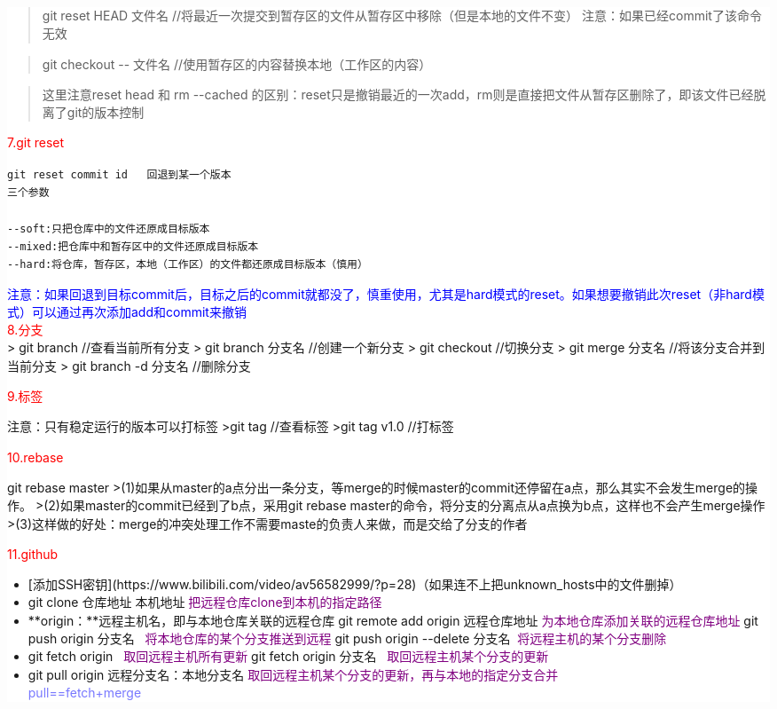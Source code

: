 >git reset HEAD 文件名   //将最近一次提交到暂存区的文件从暂存区中移除（但是本地的文件不变）
注意：如果已经commit了该命令无效

>git checkout -- 文件名  //使用暂存区的内容替换本地（工作区的内容） 

>这里注意reset head 和 rm --cached 的区别：reset只是撤销最近的一次add，rm则是直接把文件从暂存区删除了，即该文件已经脱离了git的版本控制


<div style="color:red;">7.git reset </div>

```
git reset commit id   回退到某一个版本 
三个参数

--soft:只把仓库中的文件还原成目标版本
--mixed:把仓库中和暂存区中的文件还原成目标版本
--hard:将仓库，暂存区，本地（工作区）的文件都还原成目标版本（慎用）

```
<div style="color:blue;">注意：如果回退到目标commit后，目标之后的commit就都没了，慎重使用，尤其是hard模式的reset。如果想要撤销此次reset（非hard模式）可以通过再次添加add和commit来撤销</div>

<div style="color:red;">8.分支 </div>
> git branch //查看当前所有分支
> git branch 分支名 //创建一个新分支
> git checkout //切换分支
> git merge 分支名 //将该分支合并到当前分支
> git branch -d 分支名 //删除分支

<p style="color:red;">9.标签</p>
注意：只有稳定运行的版本可以打标签
>git tag  //查看标签
>git tag v1.0 //打标签


<p style="color:red;">10.rebase</p>
git rebase master
>(1)如果从master的a点分出一条分支，等merge的时候master的commit还停留在a点，那么其实不会发生merge的操作。
>(2)如果master的commit已经到了b点，采用git rebase master的命令，将分支的分离点从a点换为b点，这样也不会产生merge操作
>(3)这样做的好处：merge的冲突处理工作不需要maste的负责人来做，而是交给了分支的作者

<p style="color:red;">11.github</p>
<ul>
<li> [添加SSH密钥](https://www.bilibili.com/video/av56582999/?p=28)（如果连不上把unknown_hosts中的文件删掉）</li>
<li>git clone 仓库地址 本机地址 <span style="color:purple;">把远程仓库clone到本机的指定路径</span>
</li>
<li> **origin：**远程主机名，即与本地仓库关联的远程仓库
git remote add origin 远程仓库地址  <span style="color:purple;">为本地仓库添加关联的远程仓库地址</span>
git push origin 分支名 &nbsp;&nbsp;<span style="color:purple;">将本地仓库的某个分支推送到远程</span>
git push origin --delete 分支名&nbsp;&nbsp;<span style="color:purple;">将远程主机的某个分支删除</span>
</li>
<li> git fetch origin &nbsp;&nbsp;<span style="color:purple;">取回远程主机所有更新</span>
git fetch origin 分支名 &nbsp;&nbsp;<span style="color:purple;">取回远程主机某个分支的更新</san>
</li>
<li> git pull origin 远程分支名：本地分支名  <span style="color:purple;">取回远程主机某个分支的更新，再与本地的指定分支合并</span>&nbsp;&nbsp;&nbsp;&nbsp;
<div style="color:rgb(120,120,255);">pull==fetch+merge</div>
</ul>

